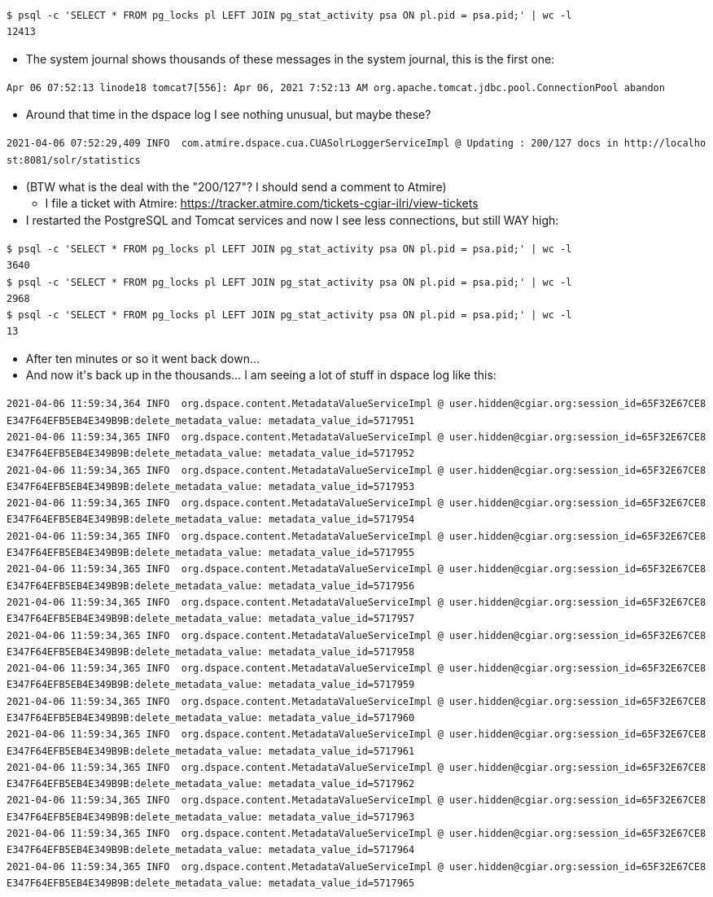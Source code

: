 ```console
$ psql -c 'SELECT * FROM pg_locks pl LEFT JOIN pg_stat_activity psa ON pl.pid = psa.pid;' | wc -l
12413
```

- The system journal shows thousands of these messages in the system journal, this is the first one:

```console
Apr 06 07:52:13 linode18 tomcat7[556]: Apr 06, 2021 7:52:13 AM org.apache.tomcat.jdbc.pool.ConnectionPool abandon
```

- Around that time in the dspace log I see nothing unusual, but maybe these?

```console
2021-04-06 07:52:29,409 INFO  com.atmire.dspace.cua.CUASolrLoggerServiceImpl @ Updating : 200/127 docs in http://localhost:8081/solr/statistics
```

- (BTW what is the deal with the "200/127"? I should send a comment to Atmire)
  - I file a ticket with Atmire: https://tracker.atmire.com/tickets-cgiar-ilri/view-tickets
- I restarted the PostgreSQL and Tomcat services and now I see less connections, but still WAY high:

```console
$ psql -c 'SELECT * FROM pg_locks pl LEFT JOIN pg_stat_activity psa ON pl.pid = psa.pid;' | wc -l
3640
$ psql -c 'SELECT * FROM pg_locks pl LEFT JOIN pg_stat_activity psa ON pl.pid = psa.pid;' | wc -l
2968
$ psql -c 'SELECT * FROM pg_locks pl LEFT JOIN pg_stat_activity psa ON pl.pid = psa.pid;' | wc -l
13
```

- After ten minutes or so it went back down...
- And now it's back up in the thousands... I am seeing a lot of stuff in dspace log like this:

```console
2021-04-06 11:59:34,364 INFO  org.dspace.content.MetadataValueServiceImpl @ user.hidden@cgiar.org:session_id=65F32E67CE8E347F64EFB5EB4E349B9B:delete_metadata_value: metadata_value_id=5717951
2021-04-06 11:59:34,365 INFO  org.dspace.content.MetadataValueServiceImpl @ user.hidden@cgiar.org:session_id=65F32E67CE8E347F64EFB5EB4E349B9B:delete_metadata_value: metadata_value_id=5717952
2021-04-06 11:59:34,365 INFO  org.dspace.content.MetadataValueServiceImpl @ user.hidden@cgiar.org:session_id=65F32E67CE8E347F64EFB5EB4E349B9B:delete_metadata_value: metadata_value_id=5717953
2021-04-06 11:59:34,365 INFO  org.dspace.content.MetadataValueServiceImpl @ user.hidden@cgiar.org:session_id=65F32E67CE8E347F64EFB5EB4E349B9B:delete_metadata_value: metadata_value_id=5717954
2021-04-06 11:59:34,365 INFO  org.dspace.content.MetadataValueServiceImpl @ user.hidden@cgiar.org:session_id=65F32E67CE8E347F64EFB5EB4E349B9B:delete_metadata_value: metadata_value_id=5717955
2021-04-06 11:59:34,365 INFO  org.dspace.content.MetadataValueServiceImpl @ user.hidden@cgiar.org:session_id=65F32E67CE8E347F64EFB5EB4E349B9B:delete_metadata_value: metadata_value_id=5717956
2021-04-06 11:59:34,365 INFO  org.dspace.content.MetadataValueServiceImpl @ user.hidden@cgiar.org:session_id=65F32E67CE8E347F64EFB5EB4E349B9B:delete_metadata_value: metadata_value_id=5717957
2021-04-06 11:59:34,365 INFO  org.dspace.content.MetadataValueServiceImpl @ user.hidden@cgiar.org:session_id=65F32E67CE8E347F64EFB5EB4E349B9B:delete_metadata_value: metadata_value_id=5717958
2021-04-06 11:59:34,365 INFO  org.dspace.content.MetadataValueServiceImpl @ user.hidden@cgiar.org:session_id=65F32E67CE8E347F64EFB5EB4E349B9B:delete_metadata_value: metadata_value_id=5717959
2021-04-06 11:59:34,365 INFO  org.dspace.content.MetadataValueServiceImpl @ user.hidden@cgiar.org:session_id=65F32E67CE8E347F64EFB5EB4E349B9B:delete_metadata_value: metadata_value_id=5717960
2021-04-06 11:59:34,365 INFO  org.dspace.content.MetadataValueServiceImpl @ user.hidden@cgiar.org:session_id=65F32E67CE8E347F64EFB5EB4E349B9B:delete_metadata_value: metadata_value_id=5717961
2021-04-06 11:59:34,365 INFO  org.dspace.content.MetadataValueServiceImpl @ user.hidden@cgiar.org:session_id=65F32E67CE8E347F64EFB5EB4E349B9B:delete_metadata_value: metadata_value_id=5717962
2021-04-06 11:59:34,365 INFO  org.dspace.content.MetadataValueServiceImpl @ user.hidden@cgiar.org:session_id=65F32E67CE8E347F64EFB5EB4E349B9B:delete_metadata_value: metadata_value_id=5717963
2021-04-06 11:59:34,365 INFO  org.dspace.content.MetadataValueServiceImpl @ user.hidden@cgiar.org:session_id=65F32E67CE8E347F64EFB5EB4E349B9B:delete_metadata_value: metadata_value_id=5717964
2021-04-06 11:59:34,365 INFO  org.dspace.content.MetadataValueServiceImpl @ user.hidden@cgiar.org:session_id=65F32E67CE8E347F64EFB5EB4E349B9B:delete_metadata_value: metadata_value_id=5717965
```
